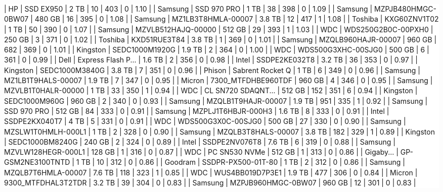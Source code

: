 | HP        | SSD EX950          | 2 TB   | 10      | 403   | 0     | 1.10   |
| Samsung   | SSD 970 PRO        | 1 TB   | 38      | 398   | 0     | 1.09   |
| Samsung   | MZPJB480HMGC-0BW07 | 480 GB | 16      | 395   | 0     | 1.08   |
| Samsung   | MZ1LB3T8HMLA-00007 | 3.8 TB | 12      | 417   | 1     | 1.08   |
| Toshiba   | KXG60ZNV1T02       | 1 TB   | 50      | 390   | 0     | 1.07   |
| Samsung   | MZVLB512HAJQ-00000 | 512 GB | 29      | 393   | 1     | 1.03   |
| WDC       | WDS250G2B0C-00PXH0 | 250 GB | 3       | 371   | 0     | 1.02   |
| Toshiba   | KXD51RUE3T84       | 3.8 TB | 1       | 369   | 0     | 1.01   |
| Samsung   | MZQLB960HAJR-00007 | 960 GB | 682     | 369   | 0     | 1.01   |
| Kingston  | SEDC1000M1920G     | 1.9 TB | 2       | 364   | 0     | 1.00   |
| WDC       | WDS500G3XHC-00SJG0 | 500 GB | 6       | 361   | 0     | 0.99   |
| Dell      | Express Flash P... | 1.6 TB | 2       | 356   | 0     | 0.98   |
| Intel     | SSDPE2KE032T8      | 3.2 TB | 36      | 353   | 0     | 0.97   |
| Kingston  | SEDC1000M3840G     | 3.8 TB | 7       | 351   | 0     | 0.96   |
| Phison    | Sabrent Rocket Q   | 1 TB   | 6       | 349   | 0     | 0.96   |
| Samsung   | MZ1LB1T9HALS-00007 | 1.9 TB | 7       | 347   | 0     | 0.95   |
| Micron    | 7300_MTFDHBE960TDF | 960 GB | 4       | 346   | 0     | 0.95   |
| Samsung   | MZVLB1T0HALR-00000 | 1 TB   | 33      | 350   | 1     | 0.94   |
| WDC       | CL SN720 SDAQNT... | 512 GB | 152     | 351   | 6     | 0.94   |
| Kingston  | SEDC1000M960G      | 960 GB | 2       | 340   | 0     | 0.93   |
| Samsung   | MZQLB1T9HAJR-00007 | 1.9 TB | 951     | 335   | 1     | 0.92   |
| Samsung   | SSD 970 PRO        | 512 GB | 84      | 333   | 0     | 0.91   |
| Samsung   | MZPLJ1T6HBJR-000H3 | 1.6 TB | 8       | 333   | 0     | 0.91   |
| Intel     | SSDPE2KX040T7      | 4 TB   | 5       | 331   | 0     | 0.91   |
| WDC       | WDS500G3X0C-00SJG0 | 500 GB | 27      | 330   | 0     | 0.90   |
| Samsung   | MZSLW1T0HMLH-000L1 | 1 TB   | 2       | 328   | 0     | 0.90   |
| Samsung   | MZQLB3T8HALS-00007 | 3.8 TB | 182     | 329   | 1     | 0.89   |
| Kingston  | SEDC1000BM8240G    | 240 GB | 2       | 324   | 0     | 0.89   |
| Intel     | SSDPE2NV076T8      | 7.6 TB | 6       | 319   | 0     | 0.88   |
| Samsung   | MZVLW128HEGR-000L1 | 128 GB | 1       | 316   | 0     | 0.87   |
| WDC       | PC SN530 NVMe      | 512 GB | 1       | 313   | 0     | 0.86   |
| Gigaby... | GP-GSM2NE3100TNTD  | 1 TB   | 10      | 312   | 0     | 0.86   |
| Goodram   | SSDPR-PX500-01T-80 | 1 TB   | 2       | 312   | 0     | 0.86   |
| Samsung   | MZQLB7T6HMLA-00007 | 7.6 TB | 118     | 323   | 1     | 0.85   |
| WDC       | WUS4BB019D7P3E1    | 1.9 TB | 477     | 306   | 0     | 0.84   |
| Micron    | 9300_MTFDHAL3T2TDR | 3.2 TB | 39      | 304   | 0     | 0.83   |
| Samsung   | MZPJB960HMGC-0BW07 | 960 GB | 12      | 301   | 0     | 0.83   |